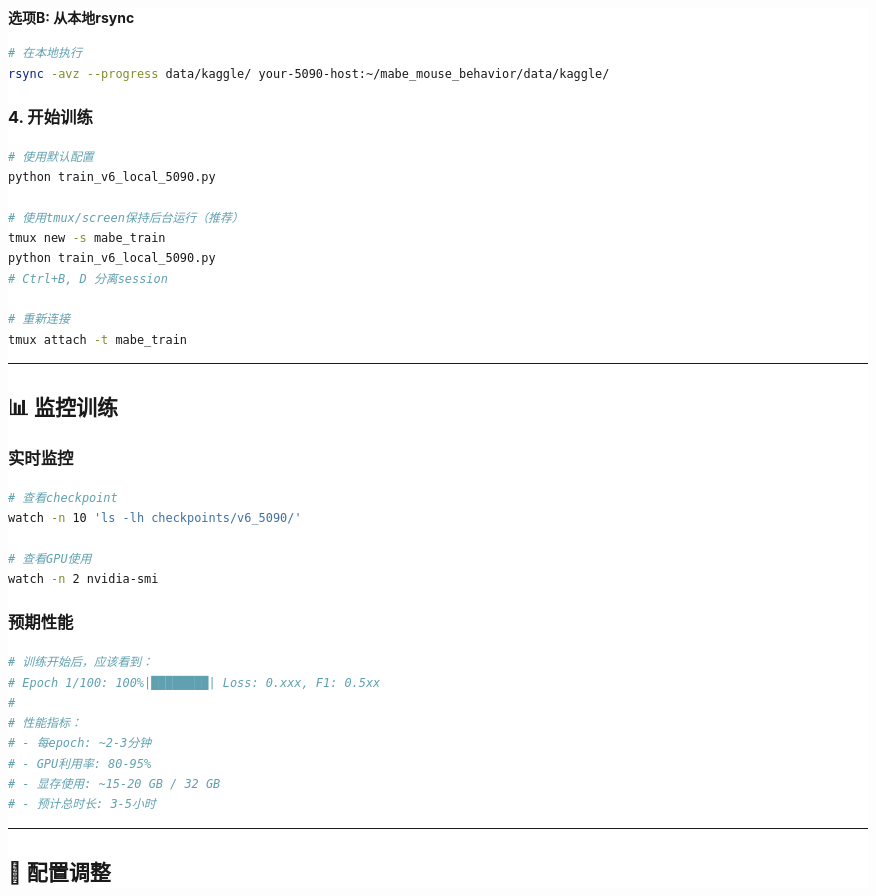 **选项B: 从本地rsync**

```bash
# 在本地执行
rsync -avz --progress data/kaggle/ your-5090-host:~/mabe_mouse_behavior/data/kaggle/
```

### 4. 开始训练

```bash
# 使用默认配置
python train_v6_local_5090.py

# 使用tmux/screen保持后台运行（推荐）
tmux new -s mabe_train
python train_v6_local_5090.py
# Ctrl+B, D 分离session

# 重新连接
tmux attach -t mabe_train
```

---

## 📊 监控训练

### 实时监控

```bash
# 查看checkpoint
watch -n 10 'ls -lh checkpoints/v6_5090/'

# 查看GPU使用
watch -n 2 nvidia-smi
```

### 预期性能

```bash
# 训练开始后，应该看到：
# Epoch 1/100: 100%|████████| Loss: 0.xxx, F1: 0.5xx
#
# 性能指标：
# - 每epoch: ~2-3分钟
# - GPU利用率: 80-95%
# - 显存使用: ~15-20 GB / 32 GB
# - 预计总时长: 3-5小时
```

---

## 🔧 配置调整

